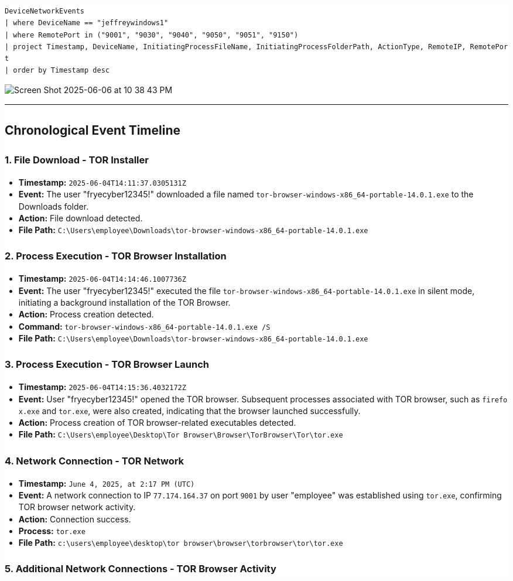 ```kql
DeviceNetworkEvents
| where DeviceName == "jeffreywindows1"
| where RemotePort in ("9001", "9030", "9040", "9050", "9051", "9150")
| project Timestamp, DeviceName, InitiatingProcessFileName, InitiatingProcessFolderPath, ActionType, RemoteIP, RemotePort
| order by Timestamp desc
```
<img width="1275" alt="Screen Shot 2025-06-06 at 10 38 43 PM" src="https://github.com/user-attachments/assets/5a2d325d-0ac0-4db8-8cf2-c780ea2a2449" />

---

## Chronological Event Timeline 

### 1. File Download - TOR Installer

- **Timestamp:** `2025-06-04T14:11:37.0305131Z`
- **Event:** The user "fryecyber12345!" downloaded a file named `tor-browser-windows-x86_64-portable-14.0.1.exe` to the Downloads folder.
- **Action:** File download detected.
- **File Path:** `C:\Users\employee\Downloads\tor-browser-windows-x86_64-portable-14.0.1.exe`

### 2. Process Execution - TOR Browser Installation

- **Timestamp:** `2025-06-04T14:14:46.1007736Z`
- **Event:** The user "fryecyber12345!" executed the file `tor-browser-windows-x86_64-portable-14.0.1.exe` in silent mode, initiating a background installation of the TOR Browser.
- **Action:** Process creation detected.
- **Command:** `tor-browser-windows-x86_64-portable-14.0.1.exe /S`
- **File Path:** `C:\Users\employee\Downloads\tor-browser-windows-x86_64-portable-14.0.1.exe`

### 3. Process Execution - TOR Browser Launch

- **Timestamp:** `2025-06-04T14:15:36.4032172Z`
- **Event:** User "fryecyber12345!" opened the TOR browser. Subsequent processes associated with TOR browser, such as `firefox.exe` and `tor.exe`, were also created, indicating that the browser launched successfully.
- **Action:** Process creation of TOR browser-related executables detected.
- **File Path:** `C:\Users\employee\Desktop\Tor Browser\Browser\TorBrowser\Tor\tor.exe`

### 4. Network Connection - TOR Network

- **Timestamp:** `June 4, 2025, at 2:17 PM (UTC)`
- **Event:** A network connection to IP `77.174.164.37` on port `9001` by user "employee" was established using `tor.exe`, confirming TOR browser network activity.
- **Action:** Connection success.
- **Process:** `tor.exe`
- **File Path:** `c:\users\employee\desktop\tor browser\browser\torbrowser\tor\tor.exe`

### 5. Additional Network Connections - TOR Browser Activity
